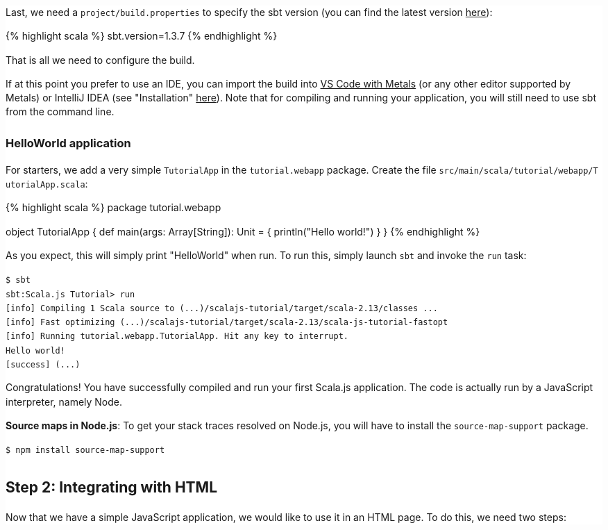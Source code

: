 Last, we need a `project/build.properties` to specify the sbt version (you can find the latest version [here](https://www.scala-sbt.org/download.html)):

{% highlight scala %}
sbt.version=1.3.7
{% endhighlight %}

That is all we need to configure the build.

If at this point you prefer to use an IDE, you can import the build into [VS Code with Metals](https://scalameta.org/metals/) (or any other editor supported by Metals) or IntelliJ IDEA (see "Installation" [here](https://docs.scala-lang.org/getting-started/intellij-track/getting-started-with-scala-in-intellij.html)).
Note that for compiling and running your application, you will still need to use sbt from the command line.

### HelloWorld application

For starters, we add a very simple `TutorialApp` in the `tutorial.webapp` package. Create the file `src/main/scala/tutorial/webapp/TutorialApp.scala`:

{% highlight scala %}
package tutorial.webapp

object TutorialApp {
  def main(args: Array[String]): Unit = {
    println("Hello world!")
  }
}
{% endhighlight %}

As you expect, this will simply print "HelloWorld" when run. To run this, simply launch `sbt` and invoke the `run` task:

    $ sbt
    sbt:Scala.js Tutorial> run
    [info] Compiling 1 Scala source to (...)/scalajs-tutorial/target/scala-2.13/classes ...
    [info] Fast optimizing (...)/scalajs-tutorial/target/scala-2.13/scala-js-tutorial-fastopt
    [info] Running tutorial.webapp.TutorialApp. Hit any key to interrupt.
    Hello world!
    [success] (...)

Congratulations! You have successfully compiled and run your first Scala.js application.
The code is actually run by a JavaScript interpreter, namely Node.

**Source maps in Node.js**: To get your stack traces resolved on Node.js, you will have to install the `source-map-support` package.

    $ npm install source-map-support

## <a name="integrating-html"></a> Step 2: Integrating with HTML

Now that we have a simple JavaScript application, we would like to use it in an HTML page. To do this, we need two steps:
